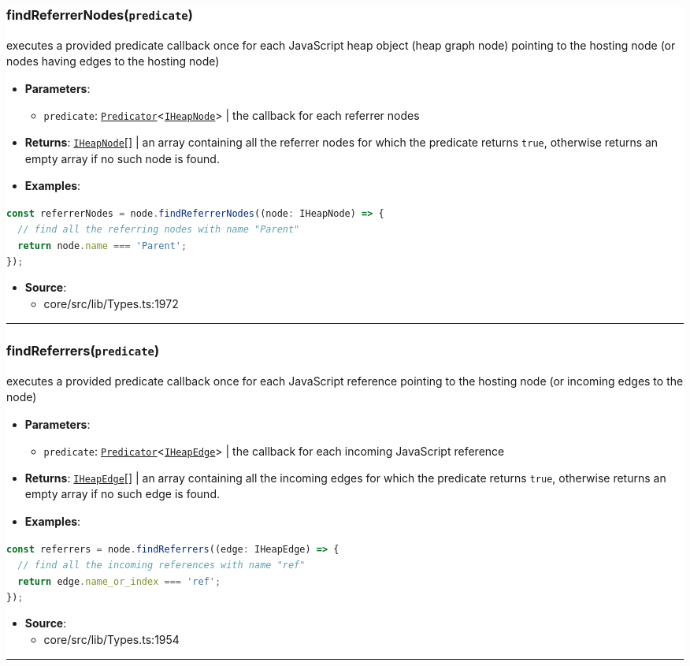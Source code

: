### <a id="findreferrernodes"></a>**findReferrerNodes**(`predicate`)

executes a provided predicate callback once for each JavaScript heap
object (heap graph node) pointing to the hosting node
(or nodes having edges to the hosting node)

 * **Parameters**:
    * `predicate`: [`Predicator`](../modules/core_src.md#predicator)<[`IHeapNode`](core_src.IHeapNode.md)\> | the callback for each referrer nodes
 * **Returns**: [`IHeapNode`](core_src.IHeapNode.md)[] | an array containing all the referrer nodes for which the
predicate returns `true`, otherwise returns an empty array if no such
node is found.

* **Examples**:
```typescript
const referrerNodes = node.findReferrerNodes((node: IHeapNode) => {
  // find all the referring nodes with name "Parent"
  return node.name === 'Parent';
});
```

 * **Source**:
    * core/src/lib/Types.ts:1972

___

### <a id="findreferrers"></a>**findReferrers**(`predicate`)

executes a provided predicate callback once for each JavaScript reference
pointing to the hosting node (or incoming edges to the node)

 * **Parameters**:
    * `predicate`: [`Predicator`](../modules/core_src.md#predicator)<[`IHeapEdge`](core_src.IHeapEdge.md)\> | the callback for each incoming JavaScript reference
 * **Returns**: [`IHeapEdge`](core_src.IHeapEdge.md)[] | an array containing all the incoming edges for which the
predicate returns `true`, otherwise returns an empty array if no such
edge is found.

* **Examples**:
```typescript
const referrers = node.findReferrers((edge: IHeapEdge) => {
  // find all the incoming references with name "ref"
  return edge.name_or_index === 'ref';
});
```

 * **Source**:
    * core/src/lib/Types.ts:1954

___
